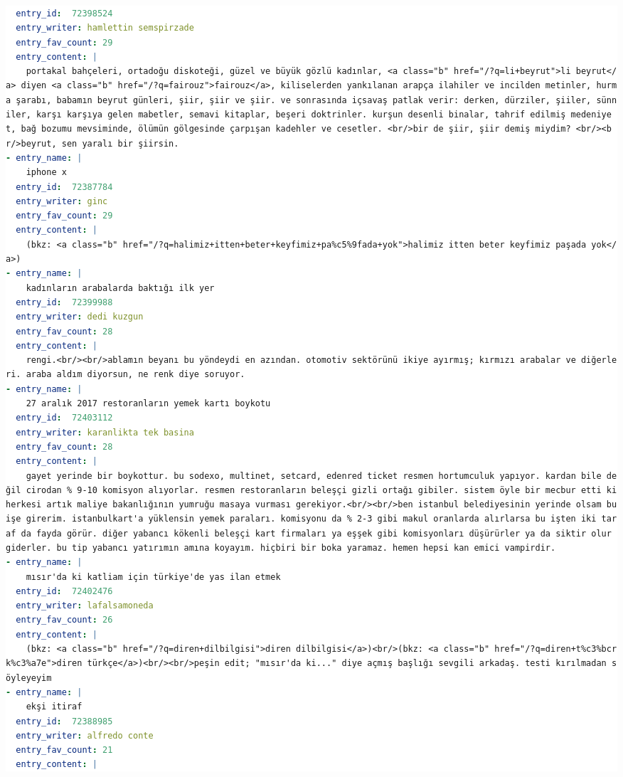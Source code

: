 ```yaml
  entry_id:  72398524
  entry_writer: hamlettin semspirzade
  entry_fav_count: 29
  entry_content: |
    portakal bahçeleri, ortadoğu diskoteği, güzel ve büyük gözlü kadınlar, <a class="b" href="/?q=li+beyrut">li beyrut</a> diyen <a class="b" href="/?q=fairouz">fairouz</a>, kiliselerden yankılanan arapça ilahiler ve incilden metinler, hurma şarabı, babamın beyrut günleri, şiir, şiir ve şiir. ve sonrasında içsavaş patlak verir: derken, dürziler, şiiler, sünniler, karşı karşıya gelen mabetler, semavi kitaplar, beşeri doktrinler. kurşun desenli binalar, tahrif edilmiş medeniyet, bağ bozumu mevsiminde, ölümün gölgesinde çarpışan kadehler ve cesetler. <br/>bir de şiir, şiir demiş miydim? <br/><br/>beyrut, sen yaralı bir şiirsin.
- entry_name: |
    iphone x
  entry_id:  72387784
  entry_writer: ginc
  entry_fav_count: 29
  entry_content: |
    (bkz: <a class="b" href="/?q=halimiz+itten+beter+keyfimiz+pa%c5%9fada+yok">halimiz itten beter keyfimiz paşada yok</a>)
- entry_name: |
    kadınların arabalarda baktığı ilk yer
  entry_id:  72399988
  entry_writer: dedi kuzgun
  entry_fav_count: 28
  entry_content: |
    rengi.<br/><br/>ablamın beyanı bu yöndeydi en azından. otomotiv sektörünü ikiye ayırmış; kırmızı arabalar ve diğerleri. araba aldım diyorsun, ne renk diye soruyor.
- entry_name: |
    27 aralık 2017 restoranların yemek kartı boykotu
  entry_id:  72403112
  entry_writer: karanlikta tek basina
  entry_fav_count: 28
  entry_content: |
    gayet yerinde bir boykottur. bu sodexo, multinet, setcard, edenred ticket resmen hortumculuk yapıyor. kardan bile değil cirodan % 9-10 komisyon alıyorlar. resmen restoranların beleşçi gizli ortağı gibiler. sistem öyle bir mecbur etti ki herkesi artık maliye bakanlığının yumruğu masaya vurması gerekiyor.<br/><br/>ben istanbul belediyesinin yerinde olsam bu işe girerim. istanbulkart'a yüklensin yemek paraları. komisyonu da % 2-3 gibi makul oranlarda alırlarsa bu işten iki taraf da fayda görür. diğer yabancı kökenli beleşçi kart firmaları ya eşşek gibi komisyonları düşürürler ya da siktir olur giderler. bu tip yabancı yatırımın amına koyayım. hiçbiri bir boka yaramaz. hemen hepsi kan emici vampirdir.
- entry_name: |
    mısır'da ki katliam için türkiye'de yas ilan etmek
  entry_id:  72402476
  entry_writer: lafalsamoneda
  entry_fav_count: 26
  entry_content: |
    (bkz: <a class="b" href="/?q=diren+dilbilgisi">diren dilbilgisi</a>)<br/>(bkz: <a class="b" href="/?q=diren+t%c3%bcrk%c3%a7e">diren türkçe</a>)<br/><br/>peşin edit; "mısır'da ki..." diye açmış başlığı sevgili arkadaş. testi kırılmadan söyleyeyim
- entry_name: |
    ekşi itiraf
  entry_id:  72388985
  entry_writer: alfredo conte
  entry_fav_count: 21
  entry_content: |
```